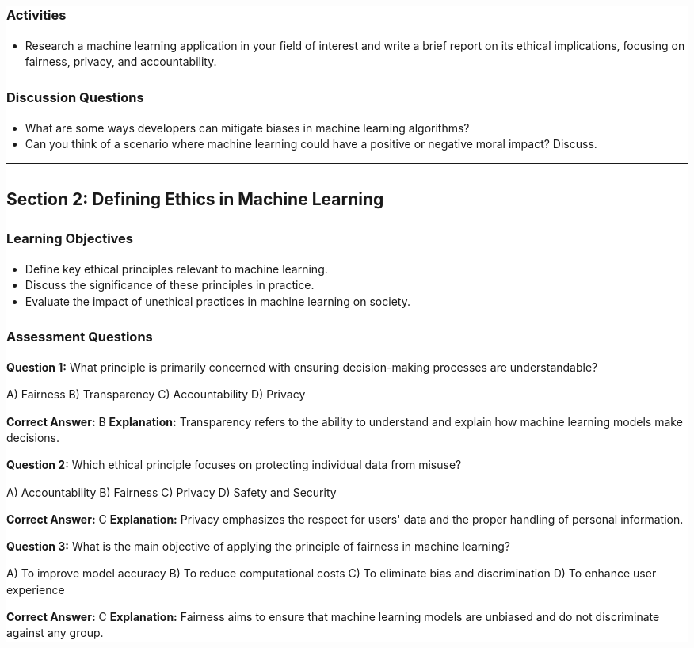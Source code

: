 ### Activities
- Research a machine learning application in your field of interest and write a brief report on its ethical implications, focusing on fairness, privacy, and accountability.

### Discussion Questions
- What are some ways developers can mitigate biases in machine learning algorithms?
- Can you think of a scenario where machine learning could have a positive or negative moral impact? Discuss.

---

## Section 2: Defining Ethics in Machine Learning

### Learning Objectives
- Define key ethical principles relevant to machine learning.
- Discuss the significance of these principles in practice.
- Evaluate the impact of unethical practices in machine learning on society.

### Assessment Questions

**Question 1:** What principle is primarily concerned with ensuring decision-making processes are understandable?

  A) Fairness
  B) Transparency
  C) Accountability
  D) Privacy

**Correct Answer:** B
**Explanation:** Transparency refers to the ability to understand and explain how machine learning models make decisions.

**Question 2:** Which ethical principle focuses on protecting individual data from misuse?

  A) Accountability
  B) Fairness
  C) Privacy
  D) Safety and Security

**Correct Answer:** C
**Explanation:** Privacy emphasizes the respect for users' data and the proper handling of personal information.

**Question 3:** What is the main objective of applying the principle of fairness in machine learning?

  A) To improve model accuracy
  B) To reduce computational costs
  C) To eliminate bias and discrimination
  D) To enhance user experience

**Correct Answer:** C
**Explanation:** Fairness aims to ensure that machine learning models are unbiased and do not discriminate against any group.
